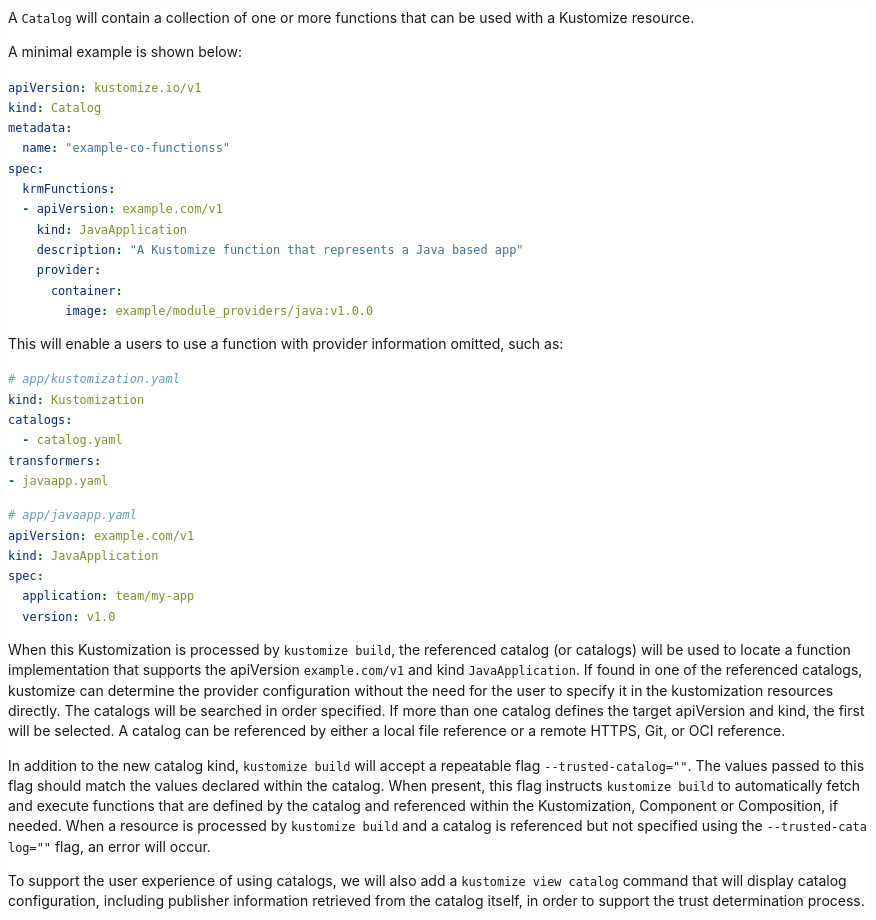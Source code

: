 A `Catalog` will contain a collection of one or more functions that can be used with a Kustomize resource. 

A minimal example is shown below:

```yaml
apiVersion: kustomize.io/v1
kind: Catalog
metadata: 
  name: "example-co-functionss"
spec: 
  krmFunctions: 
  - apiVersion: example.com/v1
    kind: JavaApplication
    description: "A Kustomize function that represents a Java based app"
    provider: 
      container: 
        image: example/module_providers/java:v1.0.0
```

This will enable a users to use a function with provider information omitted, such as:

```yaml
# app/kustomization.yaml
kind: Kustomization
catalogs:
  - catalog.yaml
transformers:
- javaapp.yaml
```

```yaml
# app/javaapp.yaml
apiVersion: example.com/v1
kind: JavaApplication
spec:
  application: team/my-app
  version: v1.0
```

When this Kustomization is processed by `kustomize build`, the referenced catalog (or catalogs) will be used to locate a function implementation that supports the apiVersion `example.com/v1` and kind `JavaApplication`. If found in one of the referenced catalogs, kustomize can determine the provider configuration without the need for the user to specify it in the kustomization resources directly. The catalogs will be searched in order specified. If more than one catalog defines the target apiVersion and kind, the first will be selected. A catalog can be referenced by either a local file reference or a remote HTTPS, Git, or OCI reference.

In addition to the new catalog kind, `kustomize build` will accept a repeatable flag `--trusted-catalog=""`. The values passed to this flag should match the values declared within the catalog. When present, this flag instructs `kustomize build` to automatically fetch and execute functions that are defined by the catalog and referenced within the Kustomization, Component or Composition, if needed. When a resource is processed by `kustomize build` and a catalog is referenced but not specified using the `--trusted-catalog=""` flag, an error will occur. 

To support the user experience of using catalogs, we will also add a `kustomize view catalog` command that will display catalog configuration, including publisher information retrieved from the catalog itself, in order to support the trust determination process.
